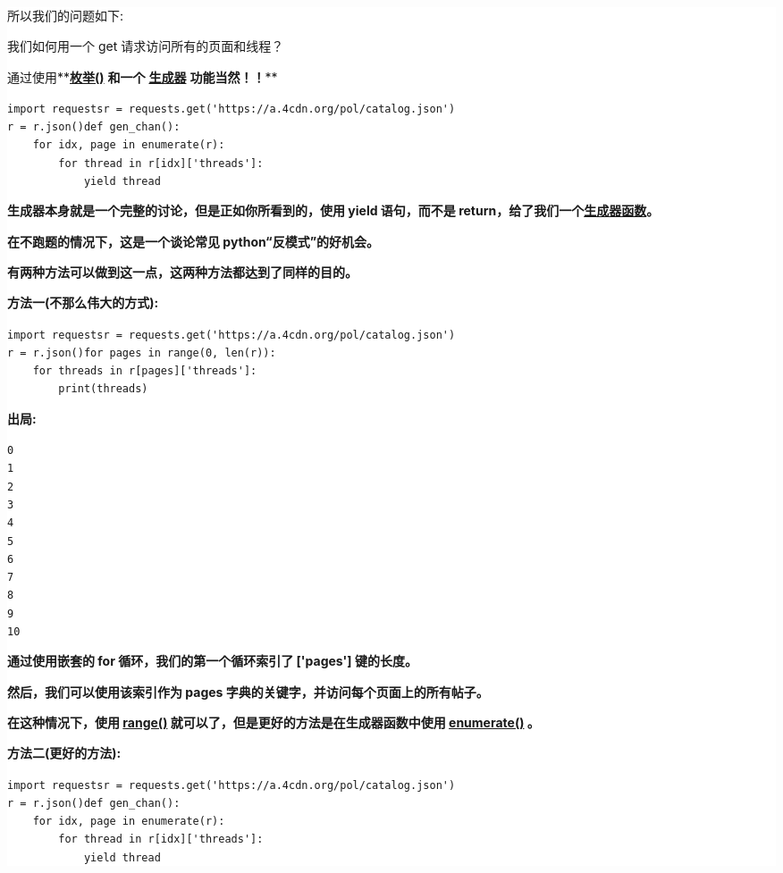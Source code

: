 所以我们的问题如下:

我们如何用一个 get 请求访问所有的页面和线程？

通过使用**[**枚举()**](https://www.python.org/dev/peps/pep-0279/) **和一个** [**生成器**](https://docs.python.org/3/reference/expressions.html#yield-expressions) **功能当然！！****

```
import requestsr = requests.get('https://a.4cdn.org/pol/catalog.json')
r = r.json()def gen_chan():
    for idx, page in enumerate(r):
        for thread in r[idx]['threads']:
            yield thread
```

**生成器本身就是一个完整的讨论，但是正如你所看到的，使用 yield 语句，而不是 return，给了我们一个[生成器函数](https://wiki.python.org/moin/Generators)。**

**在不跑题的情况下，这是一个谈论常见 python“反模式”的好机会。**

**有两种方法可以做到这一点，这两种方法都达到了同样的目的。**

****方法一(不那么伟大的方式):****

```
import requestsr = requests.get('https://a.4cdn.org/pol/catalog.json')
r = r.json()for pages in range(0, len(r)):
    for threads in r[pages]['threads']:
        print(threads)
```

****出局:****

```
0
1
2
3
4
5
6
7
8
9
10
```

**通过使用嵌套的 for 循环，我们的第一个循环索引了 **['pages']** 键的长度。**

**然后，我们可以使用该索引作为 pages 字典的关键字，并访问每个页面上的所有帖子。**

**在这种情况下，使用 [range()](https://www.python.org/dev/peps/pep-0281/) 就可以了，但是更好的方法是在生成器函数中使用 [enumerate()](https://www.python.org/dev/peps/pep-0279/) 。**

****方法二(更好的方法):****

```
import requestsr = requests.get('https://a.4cdn.org/pol/catalog.json')
r = r.json()def gen_chan():
    for idx, page in enumerate(r):
        for thread in r[idx]['threads']:
            yield thread
```
